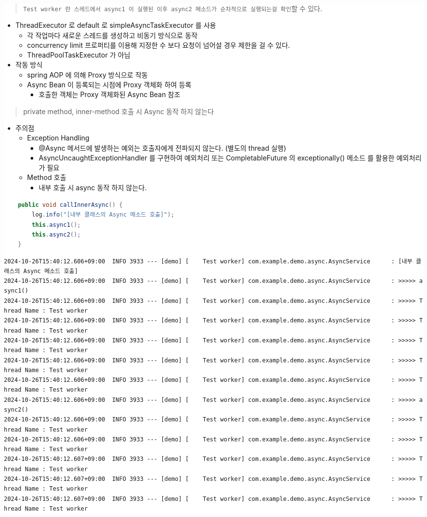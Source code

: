> `Test worker 란 스레드에서 async1 이 실행된 이후 async2 메소드가 순차적으로 실행되는걸 확인`할 수 있다.

- ThreadExecutor 로 default 로 simpleAsyncTaskExecutor 를 사용
  - 각 작업마다 새로운 스레드를 생성하고 비동기 방식으로 동작
  - concurrency limit 프로퍼티를 이용해 지정한 수 보다 요청이 넘어설 경우 제한을 걸 수 있다.
  - ThreadPoolTaskExecutor 가 아님
- 작동 방식
  - spring AOP 에 의해 Proxy 방식으로 작동
  - Async Bean 이 등록되는 시점에 Proxy 객체화 하여 등록
    - 호출한 객체는 Proxy 객체화된 Async Bean 참조
> private method, inner-method 호출 시 Async 동작 하지 않는다

- 주의점
  - Exception Handling
    - @Async 메서드에 발생하는 예외는 호출자에게 전파되지 않는다. (별도의 thread 실행)
    - AsyncUncaughtExceptionHandler 를 구현하여 예외처리 또는 CompletableFuture 의 exceptionally() 메소드 를 활용한 예외처리가 필요
  - Method 호출
    - 내부 호출 시 async 동작 하지 않는다.
    
```java
    public void callInnerAsync() {
		log.info("[내부 클래스의 Async 메소드 호출]");
		this.async1();
		this.async2();
	}
```
```shell
2024-10-26T15:40:12.606+09:00  INFO 3933 --- [demo] [    Test worker] com.example.demo.async.AsyncService      : [내부 클래스의 Async 메소드 호출]
2024-10-26T15:40:12.606+09:00  INFO 3933 --- [demo] [    Test worker] com.example.demo.async.AsyncService      : >>>>> async1()
2024-10-26T15:40:12.606+09:00  INFO 3933 --- [demo] [    Test worker] com.example.demo.async.AsyncService      : >>>>> Thread Name : Test worker
2024-10-26T15:40:12.606+09:00  INFO 3933 --- [demo] [    Test worker] com.example.demo.async.AsyncService      : >>>>> Thread Name : Test worker
2024-10-26T15:40:12.606+09:00  INFO 3933 --- [demo] [    Test worker] com.example.demo.async.AsyncService      : >>>>> Thread Name : Test worker
2024-10-26T15:40:12.606+09:00  INFO 3933 --- [demo] [    Test worker] com.example.demo.async.AsyncService      : >>>>> Thread Name : Test worker
2024-10-26T15:40:12.606+09:00  INFO 3933 --- [demo] [    Test worker] com.example.demo.async.AsyncService      : >>>>> Thread Name : Test worker
2024-10-26T15:40:12.606+09:00  INFO 3933 --- [demo] [    Test worker] com.example.demo.async.AsyncService      : >>>>> async2()
2024-10-26T15:40:12.606+09:00  INFO 3933 --- [demo] [    Test worker] com.example.demo.async.AsyncService      : >>>>> Thread Name : Test worker
2024-10-26T15:40:12.606+09:00  INFO 3933 --- [demo] [    Test worker] com.example.demo.async.AsyncService      : >>>>> Thread Name : Test worker
2024-10-26T15:40:12.607+09:00  INFO 3933 --- [demo] [    Test worker] com.example.demo.async.AsyncService      : >>>>> Thread Name : Test worker
2024-10-26T15:40:12.607+09:00  INFO 3933 --- [demo] [    Test worker] com.example.demo.async.AsyncService      : >>>>> Thread Name : Test worker
2024-10-26T15:40:12.607+09:00  INFO 3933 --- [demo] [    Test worker] com.example.demo.async.AsyncService      : >>>>> Thread Name : Test worker

```
